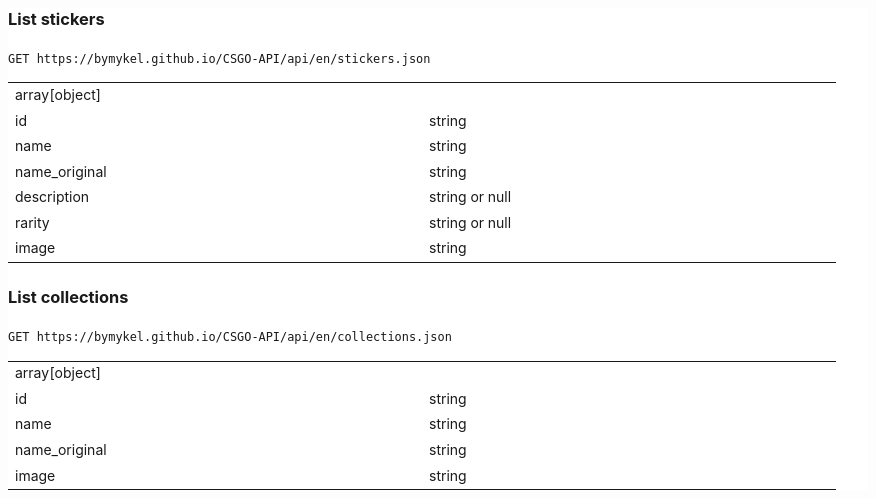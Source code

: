 ### List stickers

```http
GET https://bymykel.github.io/CSGO-API/api/en/stickers.json
```

<table align="center">
  <tr>
    <td colspan="2" color="yellow">array[object]</td>
  </tr>
  <tr>
    <td width="400">id</td>
    <td width="400">string</td>
  </tr>
  <tr>
    <td width="400">name</td>
    <td width="400">string</td>
  </tr>
  <tr>
    <td width="400">name_original</td>
    <td width="400">string</td>
  </tr>
  <tr>
    <td width="400">description</td>
    <td width="400">string or null</td>
  </tr>
  <tr>
    <td width="400">rarity</td>
    <td width="400">string or null</td>
  </tr>
  <tr>
    <td width="400">image</td>
    <td width="400">string</td>
  </tr>
</table>

### List collections

```http
GET https://bymykel.github.io/CSGO-API/api/en/collections.json
```

<table align="center">
  <tr>
    <td colspan="2" color="yellow">array[object]</td>
  </tr>
  <tr>
    <td width="400">id</td>
    <td width="400">string</td>
  </tr>
  <tr>
    <td width="400">name</td>
    <td width="400">string</td>
  </tr>
  <tr>
    <td width="400">name_original</td>
    <td width="400">string</td>
  </tr>
  <tr>
    <td width="400">image</td>
    <td width="400">string</td>
  </tr>
</table>

